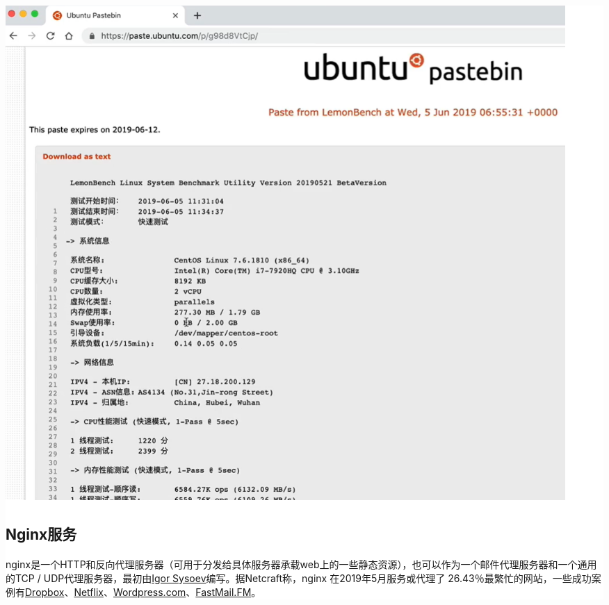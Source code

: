 <img src="README.assets/image-20231013001628997.png" alt="image-20231013001628997" style="zoom:80%;" />




## Nginx服务

nginx是一个HTTP和反向代理服务器（可用于分发给具体服务器承载web上的一些静态资源），也可以作为一个邮件代理服务器和一个通用的TCP / UDP代理服务器，最初由[Igor Sysoev](http://sysoev.ru/en/)编写。据Netcraft称，nginx 在2019年5月服务或代理了 26.43％最繁忙的网站，一些成功案例有[Dropbox](https://blogs.dropbox.com/tech/2017/09/optimizing-web-servers-for-high-throughput-and-low-latency/)、[Netflix](https://openconnect.netflix.com/en/software/)、[Wordpress.com](https://www.nginx.com/case-studies/nginx-wordpress-com/)、[FastMail.FM](http://blog.fastmail.fm/2007/01/04/webimappop-frontend-proxies-changed-to-nginx/)。
